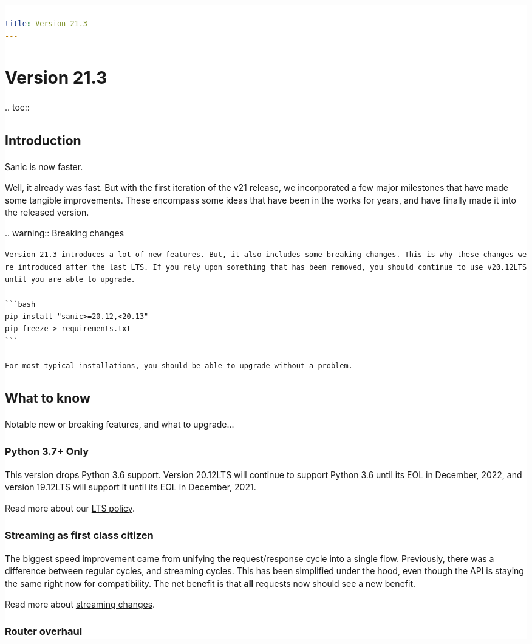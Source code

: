 ```yaml
---
title: Version 21.3
---
```


# Version 21.3

.. toc::

## Introduction

Sanic is now faster.

Well, it already was fast. But with the first iteration of the v21 release, we incorporated a few major milestones that have made some tangible improvements. These encompass some ideas that have been in the works for years, and have finally made it into the released version.

.. warning:: Breaking changes

````
Version 21.3 introduces a lot of new features. But, it also includes some breaking changes. This is why these changes were introduced after the last LTS. If you rely upon something that has been removed, you should continue to use v20.12LTS until you are able to upgrade.

```bash
pip install "sanic>=20.12,<20.13"
pip freeze > requirements.txt
```

For most typical installations, you should be able to upgrade without a problem.
````

## What to know

Notable new or breaking features, and what to upgrade...

### Python 3.7+ Only

This version drops Python 3.6 support. Version 20.12LTS will continue to support Python 3.6 until its EOL in December, 2022, and version 19.12LTS will support it until its EOL in December, 2021.

Read more about our [LTS policy](../project/policies.md#long-term-support-v-interim-releases).

### Streaming as first class citizen

The biggest speed improvement came from unifying the request/response cycle into a single flow. Previously, there was a difference between regular cycles, and streaming cycles. This has been simplified under the hood, even though the API is staying the same right now for compatibility. The net benefit is that **all** requests now should see a new benefit.

Read more about [streaming changes](../advanced/streaming.md#response-streaming).

### Router overhaul
